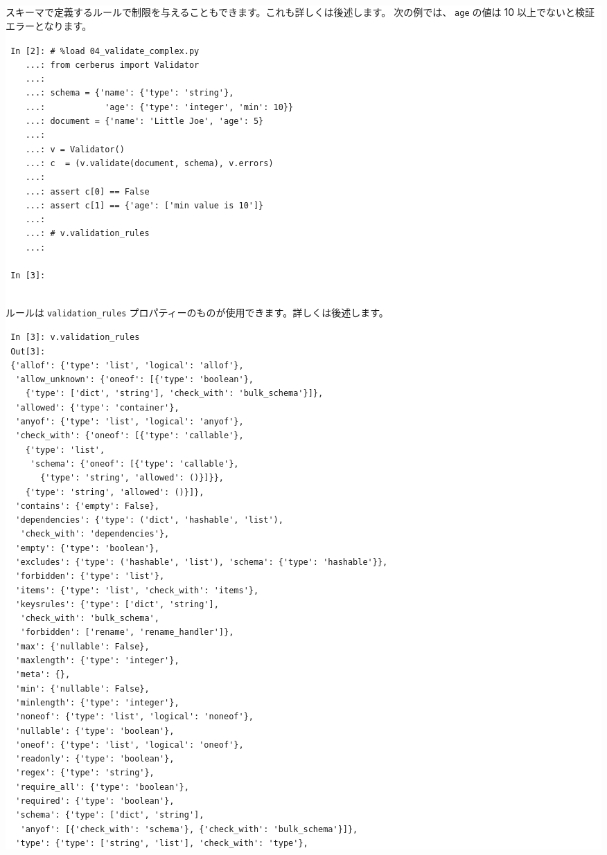スキーマで定義するルールで制限を与えることもできます。これも詳しくは後述します。
次の例では、 `age` の値は 10 以上でないと検証エラーとなります。


```
 In [2]: # %load 04_validate_complex.py
    ...: from cerberus import Validator
    ...:
    ...: schema = {'name': {'type': 'string'},
    ...:            'age': {'type': 'integer', 'min': 10}}
    ...: document = {'name': 'Little Joe', 'age': 5}
    ...:
    ...: v = Validator()
    ...: c  = (v.validate(document, schema), v.errors)
    ...:
    ...: assert c[0] == False
    ...: assert c[1] == {'age': ['min value is 10']}
    ...:
    ...: # v.validation_rules
    ...:
 
 In [3]:
 
```


ルールは  `validation_rules` プロパティーのものが使用できます。詳しくは後述します。


```
 In [3]: v.validation_rules
 Out[3]:
 {'allof': {'type': 'list', 'logical': 'allof'},
  'allow_unknown': {'oneof': [{'type': 'boolean'},
    {'type': ['dict', 'string'], 'check_with': 'bulk_schema'}]},
  'allowed': {'type': 'container'},
  'anyof': {'type': 'list', 'logical': 'anyof'},
  'check_with': {'oneof': [{'type': 'callable'},
    {'type': 'list',
     'schema': {'oneof': [{'type': 'callable'},
       {'type': 'string', 'allowed': ()}]}},
    {'type': 'string', 'allowed': ()}]},
  'contains': {'empty': False},
  'dependencies': {'type': ('dict', 'hashable', 'list'),
   'check_with': 'dependencies'},
  'empty': {'type': 'boolean'},
  'excludes': {'type': ('hashable', 'list'), 'schema': {'type': 'hashable'}},
  'forbidden': {'type': 'list'},
  'items': {'type': 'list', 'check_with': 'items'},
  'keysrules': {'type': ['dict', 'string'],
   'check_with': 'bulk_schema',
   'forbidden': ['rename', 'rename_handler']},
  'max': {'nullable': False},
  'maxlength': {'type': 'integer'},
  'meta': {},
  'min': {'nullable': False},
  'minlength': {'type': 'integer'},
  'noneof': {'type': 'list', 'logical': 'noneof'},
  'nullable': {'type': 'boolean'},
  'oneof': {'type': 'list', 'logical': 'oneof'},
  'readonly': {'type': 'boolean'},
  'regex': {'type': 'string'},
  'require_all': {'type': 'boolean'},
  'required': {'type': 'boolean'},
  'schema': {'type': ['dict', 'string'],
   'anyof': [{'check_with': 'schema'}, {'check_with': 'bulk_schema'}]},
  'type': {'type': ['string', 'list'], 'check_with': 'type'},
```